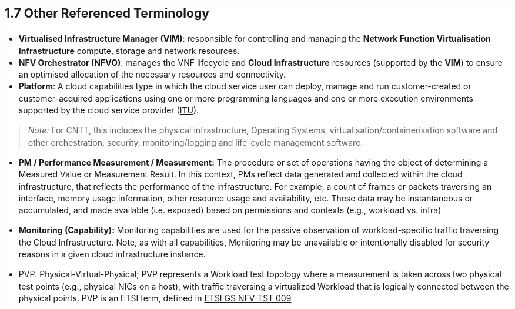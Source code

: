 <a name="1.7"></a>
## 1.7 Other Referenced Terminology

- **Virtualised Infrastructure Manager (VIM)**: responsible for controlling and managing the **Network Function Virtualisation Infrastructure** compute, storage and network resources.
- **NFV Orchestrator (NFVO)**: manages the VNF lifecycle and **Cloud Infrastructure** resources (supported by the **VIM**) to ensure an optimised allocation of the necessary resources and connectivity.
- **Platform**: A cloud capabilities type in which the cloud service user can deploy, manage and run customer-created or customer-acquired applications using one or more programming languages and one or more execution environments supported by the cloud service provider ([ITU](https://www.itu.int/rec/dologin_pub.asp?lang=e&id=T-REC-Y.3500-201408-I!!PDF-E&type=items)).
>_*Note:*_ For CNTT,  this includes the physical infrastructure, Operating Systems, virtualisation/containerisation software and other orchestration, security, monitoring/logging and life-cycle management software.

- **PM / Performance Measurement / Measurement:** The procedure or set of operations having the object of determining a Measured Value or Measurement Result. In this context, PMs reflect data generated and collected within the cloud infrastructure, that reflects the performance of the infrastructure. For example, a count of frames or packets traversing an interface, memory usage information, other resource usage and availability, etc. These data may be instantaneous or accumulated, and made available (i.e. exposed) based on permissions and contexts (e.g., workload vs. infra)

- **Monitoring (Capability):** Monitoring capabilities are used for the passive observation of workload-specific traffic traversing the Cloud Infrastructure. Note, as with all capabilities, Monitoring may be unavailable or intentionally disabled for security reasons in a given cloud infrastructure instance.

- PVP: Physical-Virtual-Physical; PVP represents a Workload test topology where a measurement is taken across two physical test points (e.g., physical NICs on a host), with traffic traversing a virtualized Workload that is logically connected between the physical points. PVP is an ETSI term, defined in [ETSI GS NFV-TST 009](https://www.etsi.org/deliver/etsi_gs/NFV-TST/001_099/009/03.01.01_60/gs_NFV-TST009v030101p.pdf)

